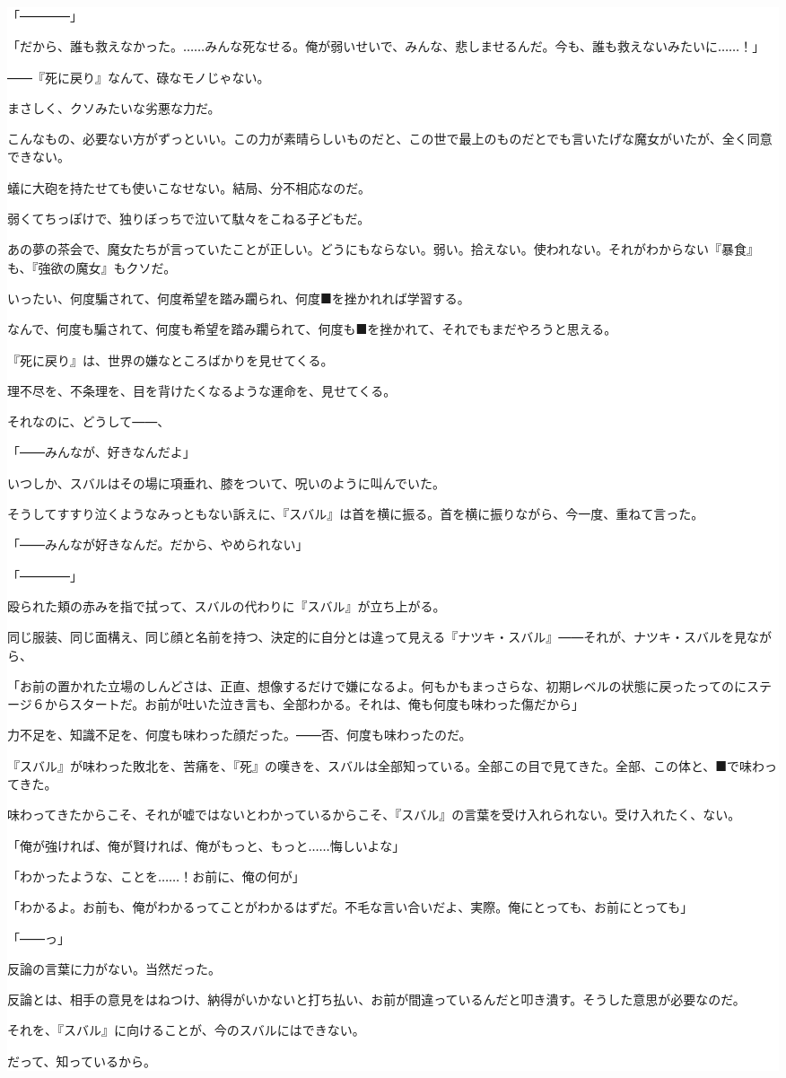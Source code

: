 「――――」

「だから、誰も救えなかった。……みんな死なせる。俺が弱いせいで、みんな、悲しませるんだ。今も、誰も救えないみたいに……！」

――『死に戻り』なんて、碌なモノじゃない。

まさしく、クソみたいな劣悪な力だ。

こんなもの、必要ない方がずっといい。この力が素晴らしいものだと、この世で最上のものだとでも言いたげな魔女がいたが、全く同意できない。

蟻に大砲を持たせても使いこなせない。結局、分不相応なのだ。

弱くてちっぽけで、独りぼっちで泣いて駄々をこねる子どもだ。

あの夢の茶会で、魔女たちが言っていたことが正しい。どうにもならない。弱い。拾えない。使われない。それがわからない『暴食』も、『強欲の魔女』もクソだ。

いったい、何度騙されて、何度希望を踏み躙られ、何度■を挫かれれば学習する。

なんで、何度も騙されて、何度も希望を踏み躙られて、何度も■を挫かれて、それでもまだやろうと思える。

『死に戻り』は、世界の嫌なところばかりを見せてくる。

理不尽を、不条理を、目を背けたくなるような運命を、見せてくる。

それなのに、どうして――、

「――みんなが、好きなんだよ」

いつしか、スバルはその場に項垂れ、膝をついて、呪いのように叫んでいた。

そうしてすすり泣くようなみっともない訴えに、『スバル』は首を横に振る。首を横に振りながら、今一度、重ねて言った。

「――みんなが好きなんだ。だから、やめられない」

「――――」

殴られた頬の赤みを指で拭って、スバルの代わりに『スバル』が立ち上がる。

同じ服装、同じ面構え、同じ顔と名前を持つ、決定的に自分とは違って見える『ナツキ・スバル』――それが、ナツキ・スバルを見ながら、

「お前の置かれた立場のしんどさは、正直、想像するだけで嫌になるよ。何もかもまっさらな、初期レベルの状態に戻ったってのにステージ６からスタートだ。お前が吐いた泣き言も、全部わかる。それは、俺も何度も味わった傷だから」

力不足を、知識不足を、何度も味わった顔だった。――否、何度も味わったのだ。

『スバル』が味わった敗北を、苦痛を、『死』の嘆きを、スバルは全部知っている。全部この目で見てきた。全部、この体と、■で味わってきた。

味わってきたからこそ、それが嘘ではないとわかっているからこそ、『スバル』の言葉を受け入れられない。受け入れたく、ない。

「俺が強ければ、俺が賢ければ、俺がもっと、もっと……悔しいよな」

「わかったような、ことを……！お前に、俺の何が」

「わかるよ。お前も、俺がわかるってことがわかるはずだ。不毛な言い合いだよ、実際。俺にとっても、お前にとっても」

「――っ」

反論の言葉に力がない。当然だった。

反論とは、相手の意見をはねつけ、納得がいかないと打ち払い、お前が間違っているんだと叩き潰す。そうした意思が必要なのだ。

それを、『スバル』に向けることが、今のスバルにはできない。

だって、知っているから。
